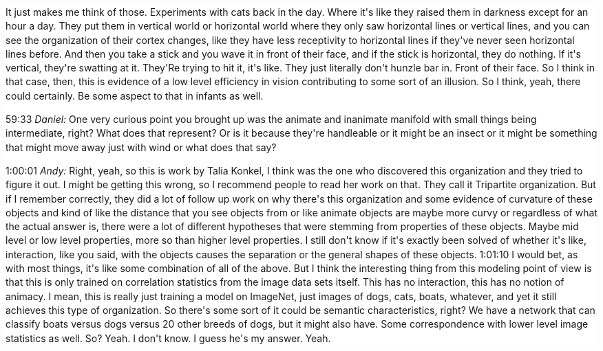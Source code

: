 It just makes me think of those.
Experiments with cats back in the day.
Where it's like they raised them in darkness except for an hour a day.
They put them in vertical world or horizontal world where they only saw horizontal lines or vertical lines, and you can see the organization of their cortex changes, like they have less receptivity to horizontal lines if they've never seen horizontal lines before.
And then you take a stick and you wave it in front of their face, and if the stick is horizontal, they do nothing.
If it's vertical, they're swatting at it.
They'Re trying to hit it, it's like.
They just literally don't hunzle bar in.
Front of their face.
So I think in that case, then, this is evidence of a low level efficiency in vision contributing to some sort of an illusion.
So I think, yeah, there could certainly.
Be some aspect to that in infants as well.

59:33 _Daniel:_
One very curious point you brought up was the animate and inanimate manifold with small things being intermediate, right?
What does that represent?
Or is it because they're handleable or it might be an insect or it might be something that might move away just with wind or what does that say?

1:00:01 _Andy:_
Right, yeah, so this is work by Talia Konkel, I think was the one who discovered this organization and they tried to figure it out.
I might be getting this wrong, so I recommend people to read her work on that.
They call it Tripartite organization.
But if I remember correctly, they did a lot of follow up work on why there's this organization and some evidence of curvature of these objects and kind of like the distance that you see objects from or like animate objects are maybe more curvy or regardless of what the actual answer is, there were a lot of different hypotheses that were stemming from properties of these objects.
Maybe mid level or low level properties, more so than higher level properties.
I still don't know if it's exactly been solved of whether it's like, interaction, like you said, with the objects causes the separation or the general shapes of these objects.
1:01:10 I would bet, as with most things, it's like some combination of all of the above.
But I think the interesting thing from this modeling point of view is that this is only trained on correlation statistics from the image data sets itself.
This has no interaction, this has no notion of animacy.
I mean, this is really just training a model on ImageNet, just images of dogs, cats, boats, whatever, and yet it still achieves this type of organization.
So there's some sort of it could be semantic characteristics, right?
We have a network that can classify boats versus dogs versus 20 other breeds of dogs, but it might also have.
Some correspondence with lower level image statistics as well.
So?
Yeah.
I don't know.
I guess he's my answer.
Yeah.
